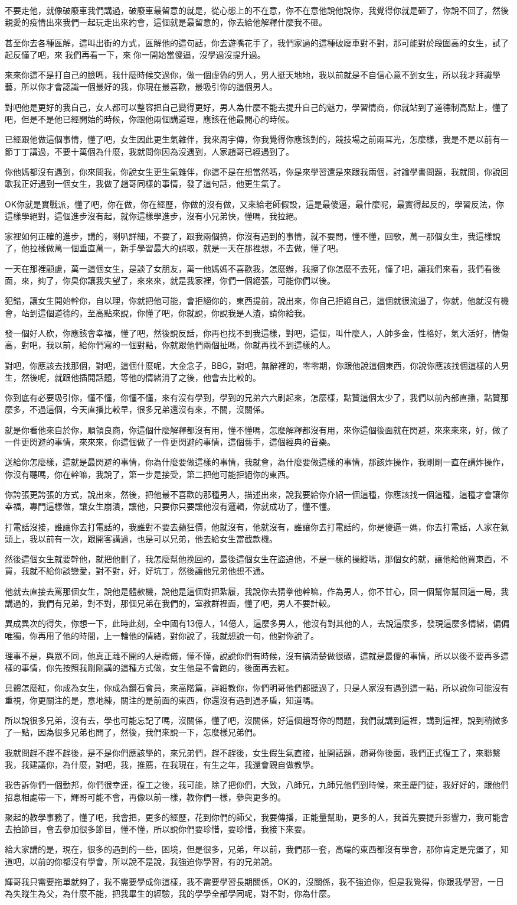 不要走他，就像破廢車我們講過，破廢車最留意的就是，從心態上的不在意，你不在意他說他說你，我覺得你就是砸了，你說不回了，然後親愛的疫情出來我們一起玩走出來約會，這個就是最留意的，你去給他解釋什麼我不砸。

甚至你去各種區解，這叫出街的方式，區解他的這句話，你去遊嘴花手了，我們家過的這種破廢車對不對，那可能對於段圍高的女生，試了起反懂了吧，來 我們再看一下，來 你一開始當傻逼，沒學過沒提升過。

來來你這不是打自己的臉嗎，我什麼時候交過你，做一個虛偽的男人，男人挺天地地，我以前就是不自信心意不到女生，所以我才拜識學藝，所以你才會認識一個最好的我，你現在最喜歡，最吸引你的這個男人。

對吧他是更好的我自己，女人都可以整容把自己變得更好，男人為什麼不能去提升自己的魅力，學習情商，你就站到了道德制高點上，懂了吧，但是不是他已經開始的時候，你跟他兩個講道理，應該在他最開心的時候。

已經跟他做這個事情，懂了吧，女生因此更生氣雜伴，我來周宇傳，你我覺得你應該對的，競技場之前兩耳光，怎麼樣，我是不是以前有一節丁丁講過，不要十萬個為什麼，我就問你因為沒遇到，人家趙哥已經遇到了。

你他媽都沒有遇到，你來問我，你說女生更生氣雜伴，你這不是在想當然嗎，你是來學習還是來跟我兩個，討論學書問題，我就問，你說回歌我正好遇到一個女生，我做了趙哥同樣的事情，發了這句話，他更生氣了。

OK你就是實戰派，懂了吧，你在做，你在經歷，你做的沒有做，又來給老師假設，這是最傻逼，最什麼呢，最實得起反的，學習反法，你這樣學絕對，這個進步沒有起，就你這樣學進步，沒有小兄弟快，懂嗎，我拉絕。

家裡如何正確的進步，講的，喇叭詳細，不要了，跟我兩個搞，你沒有遇到的事情，就不要問，懂不懂，回歌，萬一那個女生，我這樣說了，他拉樣做萬一個垂直萬一，新手學習最大的誤取，就是一天在那裡想，不去做，懂了吧。

一天在那裡顧慮，萬一這個女生，是談了女朋友，萬一他媽媽不喜歡我，怎麼辦，我擦了你怎麼不去死，懂了吧，讓我們來看，我們看後面，來，夠了，你臭你讓我失望了，來來來，就是我家裡，你們一個絕張，可能你們以後。

犯錯，讓女生開始幹你，自以理，你就把他可能，會拒絕你的，東西提前，說出來，你自己拒絕自己，這個就很流逼了，你就，他就沒有機會，站到這個道德的，至高點來說，你懂了吧，你就說，你說我是人渣，請你給我。

發一個好人砍，你應該會幸福，懂了吧，然後說反話，你再也找不到我這樣，對吧，這個，叫什麼人，人帥多金，性格好，氣大活好，情傷高，對吧，我以前，給你們寫的一個對點，你就跟他們兩個扯嗎，你就再找不到這樣的人。

對吧，你應該去找那個，對吧，這個什麼呢，大金念子，BBG，對吧，無辭裡的，零零期，你跟他說這個東西，你說你應該找個這樣的人男生，然後呢，就跟他插開話題，等他的情緒消了之後，他會去比較的。

你到底有必要吸引你，懂不懂，你懂不懂，來有沒有學到，學到的兄弟六六刷起來，怎麼樣，點贊這個太少了，我們以前內部直播，點贊那麼多，不過這個，今天直播比較早，很多兄弟還沒有來，不關，沒關係。

就是你看他來自於你，順領良商，你這個什麼解釋都沒有用，懂不懂嗎，怎麼解釋都沒有用，來你這個後面就在閃避，來來來來，好，做了一件更閃避的事情，來來來，你這個做了一件更閃避的事情，這個藝手，這個經典的音樂。

送給你怎麼樣，這就是最閃避的事情，你為什麼要做這樣的事情，我就會，為什麼要做這樣的事情，那該炸操作，我剛剛一直在講炸操作，你沒有聽嗎，你在幹嘛，我說了，第一步是接受，第二把他可能拒絕你的東西。

你誇張更誇張的方式，說出來，然後，把他最不喜歡的那種男人，描述出來，說我要給你介紹一個這種，你應該找一個這種，這種才會讓你幸福，專門這樣做，讓女生崩潰，讓他，只要你只要讓他沒有邏輯，你就成功了，懂不懂。

打電話沒接，誰讓你去打電話的，我誰對不要去蘋狂價，他就沒有，他就沒有，誰讓你去打電話的，你是傻逼一媽，你去打電話，人家在氣頭上，我以前有一次，跟開客講過，也是可以兄弟，他去給女生當截款機。

然後這個女生就要幹他，就把他刪了，我怎麼幫他挽回的，最後這個女生在盜追他，不是一樣的操縱嗎，那個女的就，讓他給他買東西，不買，我就不給你談戀愛，對不對，好，好坑丁，然後讓他兄弟他想不通。

他就去直接去罵那個女生，說他是體款機，說他是這個對把紮履，我說你去猜拳他幹嘛，作為男人，你不甘心，回一個幫你幫回這一局，我講過的，我們有兄弟，對不對，那個兄弟在我們的，室教群裡面，懂了吧，男人不要計較。

異成異次的得失，你想一下，此時此刻，全中國有13億人，14億人，這麼多男人，他沒有對其他的人，去說這麼多，發現這麼多情緒，偏偏唯獨，你再用了他的時間，上一輪他的情緒，對你說了，我就想說一句，他對你說了。

理事不是，與眾不同，他真正離不開的人是禮儀，懂不懂，說說你們有時候，沒有搞清楚做很礦，這就是最傻的事情，所以以後不要再多這樣的事情，你先按照我剛剛講的這種方式做，女生他是不會跑的，後面再去紅。

具體怎麼紅，你成為女生，你成為鑽石會員，來高階篇，詳細教你，你們明哥他們都聽過了，只是人家沒有遇到這一點，所以說你可能沒有重視，你更關注的是，意地練，關注的是前面的東西，你還沒有遇到過矛盾，知道嗎。

所以說很多兄弟，沒有去，學也可能忘記了嗎，沒關係，懂了吧，沒關係，好這個趙哥你的問題，我們就講到這裡，講到這裡，說到稍微多了一點，因為很多兄弟也問了，然後，我們來說一下，怎麼樣兄弟們。

我就問趕不趕不趕後，是不是你們應該學的，來兄弟們，趕不趕後，女生假生氣直接，扯開話題，趙哥你後面，我們正式復工了，來聯繫我，我建議你，為什麼，對吧，我，推薦，在我現在，有生之年，我還會親自做教學。

我告訴你們一個勤邦，你們很幸運，復工之後，我可能，除了把你們，大致，八師兄，九師兄他們到時候，來重慶門徒，我好好的，跟他們招息相處帶一下，輝哥可能不會，再像以前一樣，教你們一樣，參與更多的。

聚起的教學事務了，懂了吧，我會把，更多的經歷，花到你們的師父，我要傳播，正能量幫助，更多的人，我首先要提升影響力，我可能會去拍節目，會去參加很多節目，懂不懂，所以說你們要珍惜，要珍惜，我接下來要。

給大家講的是，現在，很多的遇到的一些，困境，但是很多，兄弟，年以前，我們那一套，高端的東西都沒有學會，那你肯定是完蛋了，知道吧，以前的你都沒有學會，所以說不是說，我強迫你學習，有的兄弟說。

輝哥我只需要拖單就夠了，我不需要學成你這樣，我不需要學習長期關係，OK的，沒關係，我不強迫你，但是我覺得，你跟我學習，一日為失蹤生為父，為什麼不能，把我畢生的經驗，我的學學全部學同呢，對不對，你為什麼。
